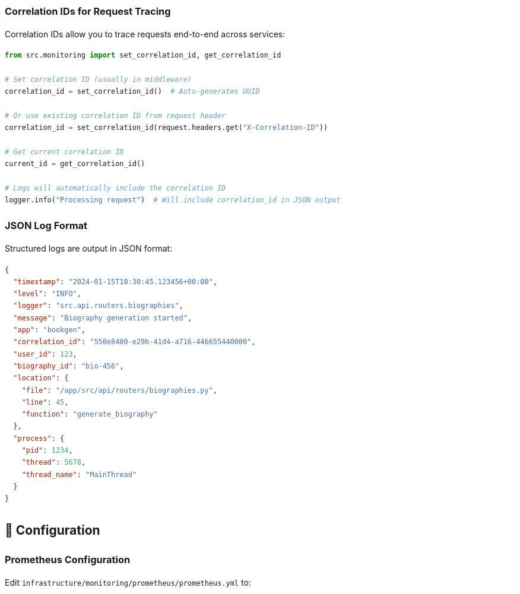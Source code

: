 ### Correlation IDs for Request Tracing

Correlation IDs allow you to trace requests end-to-end across services:

```python
from src.monitoring import set_correlation_id, get_correlation_id

# Set correlation ID (usually in middleware)
correlation_id = set_correlation_id()  # Auto-generates UUID

# Or use existing correlation ID from request header
correlation_id = set_correlation_id(request.headers.get("X-Correlation-ID"))

# Get current correlation ID
current_id = get_correlation_id()

# Logs will automatically include the correlation ID
logger.info("Processing request")  # Will include correlation_id in JSON output
```

### JSON Log Format

Structured logs are output in JSON format:

```json
{
  "timestamp": "2024-01-15T10:30:45.123456+00:00",
  "level": "INFO",
  "logger": "src.api.routers.biographies",
  "message": "Biography generation started",
  "app": "bookgen",
  "correlation_id": "550e8400-e29b-41d4-a716-446655440000",
  "user_id": 123,
  "biography_id": "bio-456",
  "location": {
    "file": "/app/src/api/routers/biographies.py",
    "line": 45,
    "function": "generate_biography"
  },
  "process": {
    "pid": 1234,
    "thread": 5678,
    "thread_name": "MainThread"
  }
}
```

## 🔧 Configuration

### Prometheus Configuration

Edit `infrastructure/monitoring/prometheus/prometheus.yml` to:
